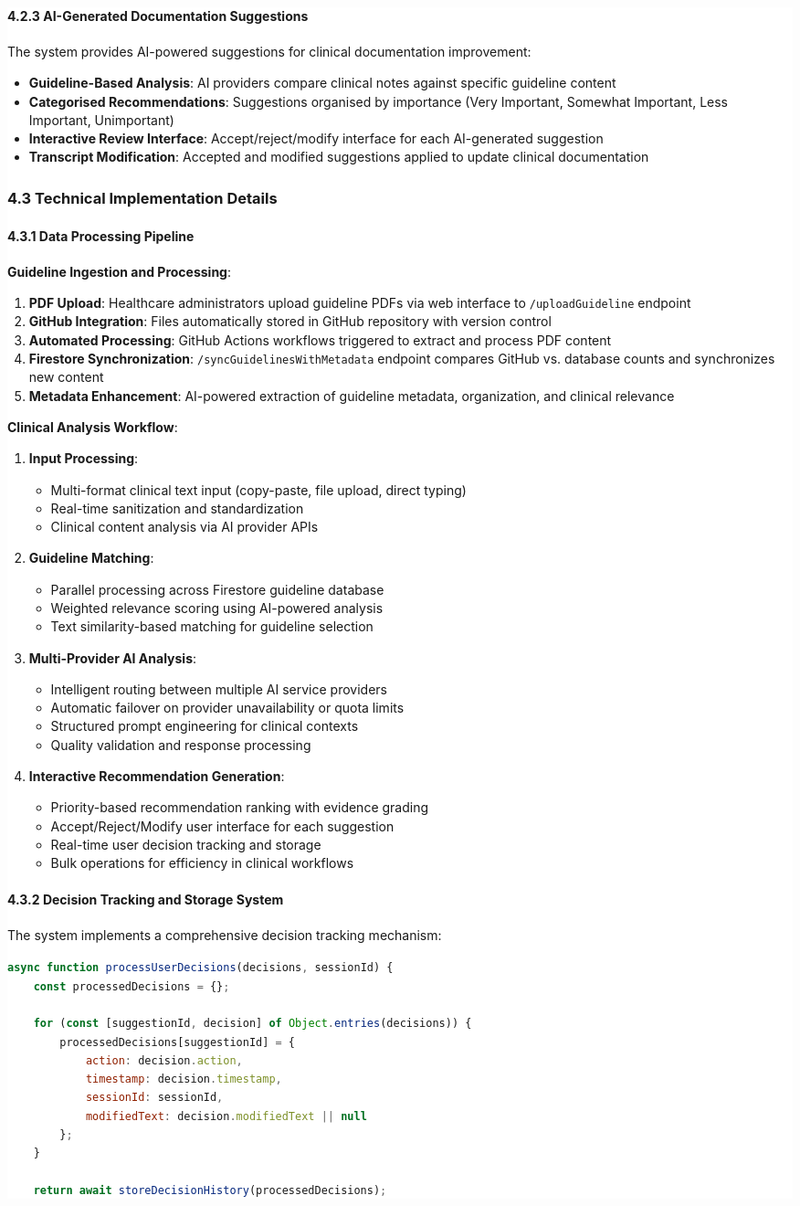 #### 4.2.3 AI-Generated Documentation Suggestions

The system provides AI-powered suggestions for clinical documentation improvement:

- **Guideline-Based Analysis**: AI providers compare clinical notes against specific guideline content
- **Categorised Recommendations**: Suggestions organised by importance (Very Important, Somewhat Important, Less Important, Unimportant)
- **Interactive Review Interface**: Accept/reject/modify interface for each AI-generated suggestion
- **Transcript Modification**: Accepted and modified suggestions applied to update clinical documentation

### 4.3 Technical Implementation Details

#### 4.3.1 Data Processing Pipeline

**Guideline Ingestion and Processing**:
1. **PDF Upload**: Healthcare administrators upload guideline PDFs via web interface to `/uploadGuideline` endpoint
2. **GitHub Integration**: Files automatically stored in GitHub repository with version control
3. **Automated Processing**: GitHub Actions workflows triggered to extract and process PDF content
4. **Firestore Synchronization**: `/syncGuidelinesWithMetadata` endpoint compares GitHub vs. database counts and synchronizes new content
5. **Metadata Enhancement**: AI-powered extraction of guideline metadata, organization, and clinical relevance

**Clinical Analysis Workflow**:
1. **Input Processing**: 
   - Multi-format clinical text input (copy-paste, file upload, direct typing)
   - Real-time sanitization and standardization
   - Clinical content analysis via AI provider APIs

2. **Guideline Matching**:
   - Parallel processing across Firestore guideline database
   - Weighted relevance scoring using AI-powered analysis
   - Text similarity-based matching for guideline selection

3. **Multi-Provider AI Analysis**:
   - Intelligent routing between multiple AI service providers
   - Automatic failover on provider unavailability or quota limits
   - Structured prompt engineering for clinical contexts
   - Quality validation and response processing

4. **Interactive Recommendation Generation**:
   - Priority-based recommendation ranking with evidence grading
   - Accept/Reject/Modify user interface for each suggestion
   - Real-time user decision tracking and storage
   - Bulk operations for efficiency in clinical workflows

#### 4.3.2 Decision Tracking and Storage System

The system implements a comprehensive decision tracking mechanism:

```javascript
async function processUserDecisions(decisions, sessionId) {
    const processedDecisions = {};
    
    for (const [suggestionId, decision] of Object.entries(decisions)) {
        processedDecisions[suggestionId] = {
            action: decision.action,
            timestamp: decision.timestamp,
            sessionId: sessionId,
            modifiedText: decision.modifiedText || null
        };
    }
    
    return await storeDecisionHistory(processedDecisions);
```